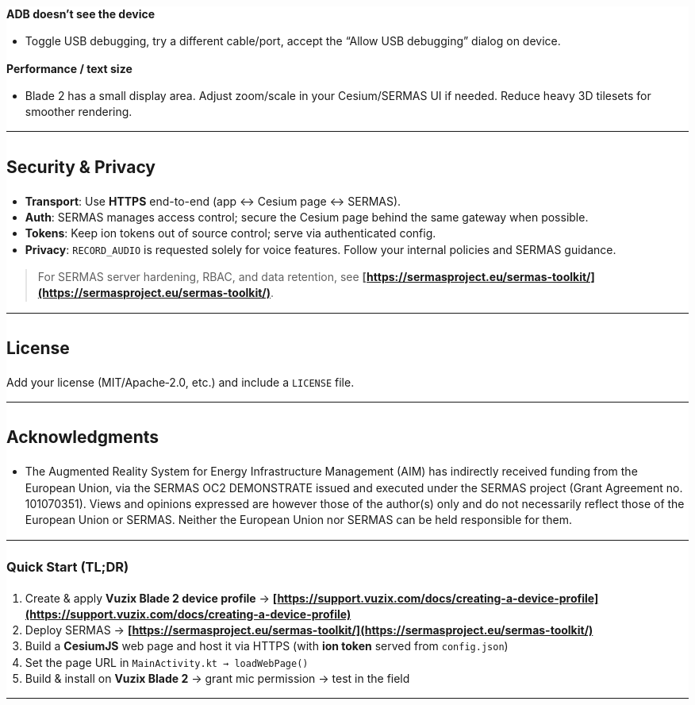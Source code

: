 **ADB doesn’t see the device**

* Toggle USB debugging, try a different cable/port, accept the “Allow USB debugging” dialog on device.

**Performance / text size**

* Blade 2 has a small display area. Adjust zoom/scale in your Cesium/SERMAS UI if needed. Reduce heavy 3D tilesets for smoother rendering.

---

## Security & Privacy

* **Transport**: Use **HTTPS** end-to-end (app ↔ Cesium page ↔ SERMAS).
* **Auth**: SERMAS manages access control; secure the Cesium page behind the same gateway when possible.
* **Tokens**: Keep ion tokens out of source control; serve via authenticated config.
* **Privacy**: `RECORD_AUDIO` is requested solely for voice features. Follow your internal policies and SERMAS guidance.

> For SERMAS server hardening, RBAC, and data retention, see **[https://sermasproject.eu/sermas-toolkit/](https://sermasproject.eu/sermas-toolkit/)**.

---

## License

Add your license (MIT/Apache‑2.0, etc.) and include a `LICENSE` file.

---

## Acknowledgments

* The Augmented Reality System for Energy Infrastructure Management (AIM) has indirectly received funding from the European Union, via the SERMAS OC2 DEMONSTRATE issued and executed under the SERMAS project (Grant Agreement no. 101070351). Views and opinions expressed are however those of the author(s) only and do not necessarily reflect those of the European Union or SERMAS. Neither the European Union nor SERMAS can be held responsible for them.

---

### Quick Start (TL;DR)

1. Create & apply **Vuzix Blade 2 device profile** → **[https://support.vuzix.com/docs/creating-a-device-profile](https://support.vuzix.com/docs/creating-a-device-profile)**
2. Deploy SERMAS → **[https://sermasproject.eu/sermas-toolkit/](https://sermasproject.eu/sermas-toolkit/)**
3. Build a **CesiumJS** web page and host it via HTTPS (with **ion token** served from `config.json`)
4. Set the page URL in `MainActivity.kt → loadWebPage()`
5. Build & install on **Vuzix Blade 2** → grant mic permission → test in the field

---

